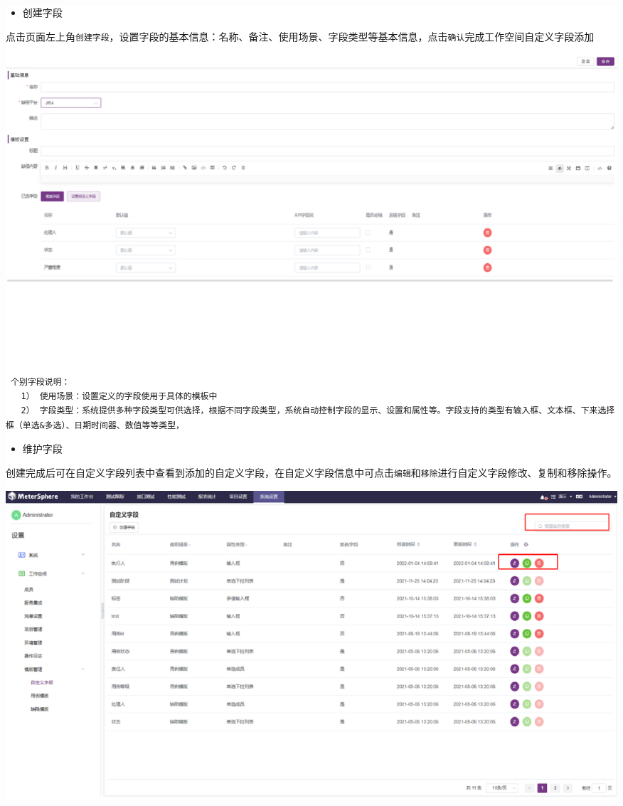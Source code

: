 - 创建字段

点击页面左上角`创建字段`，设置字段的基本信息：名称、备注、使用场景、字段类型等基本信息，点击`确认`完成工作空间自定义字段添加

![自定义字段](../../img/system_management1/自定义字段.png)


     个别字段说明：
       1） 使用场景：设置定义的字段使用于具体的模板中
       2） 字段类型：系统提供多种字段类型可供选择，根据不同字段类型，系统自动控制字段的显示、设置和属性等。字段支持的类型有输入框、文本框、下来选择框（单选&多选）、日期时间器、数值等等类型，

- 维护字段

创建完成后可在自定义字段列表中查看到添加的自定义字段，在自定义字段信息中可点击`编辑`和`移除`进行自定义字段修改、复制和移除操作。

![维护字段](../../img/system_management1/维护字段.png)
